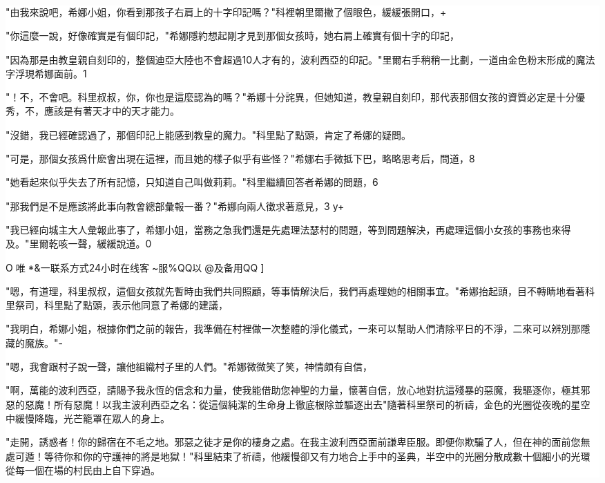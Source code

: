 "由我來說吧，希娜小姐，你看到那孩子右肩上的十字印記嗎？"科裡朝里爾撇了個眼色，緩緩張開口，+







"你這麼一說，好像確實是有個印記，"希娜隱約想起剛才見到那個女孩時，她右肩上確實有個十字的印記，







"因為那是由教皇親自刻印的，整個迪亞大陸也不會超過10人才有的，波利西亞的印記。"里爾右手稍稍一比劃，一道由金色粉末形成的魔法字浮現希娜面前。1





"！不，不會吧。科里叔叔，你，你也是這麼認為的嗎？"希娜十分詫異，但她知道，教皇親自刻印，那代表那個女孩的資質必定是十分優秀，不，應該是有著天才中的天才能力。



"沒錯，我已經確認過了，那個印記上能感到教皇的魔力。"科里點了點頭，肯定了希娜的疑問。





"可是，那個女孩爲什麽會出現在這裡，而且她的樣子似乎有些怪？"希娜右手微抵下巴，略略思考后，問道，8



"她看起來似乎失去了所有記憶，只知道自己叫做莉莉。"科里繼續回答者希娜的問題，6





"那我們是不是應該將此事向教會總部彙報一番？"希娜向兩人徵求著意見，3 y+



"我已經向城主大人彙報此事了，希娜小姐，當務之急我們還是先處理法瑟村的問題，等到問題解決，再處理這個小女孩的事務也來得及。"里爾乾咳一聲，緩緩說道。0



O 唯 *&一联系方式24小时在线客 ~服%QQ以 @及备用QQ ]



"嗯，有道理，科里叔叔，這個女孩就先暫時由我們共同照顧，等事情解決后，我們再處理她的相關事宜。"希娜抬起頭，目不轉睛地看著科里祭司，科里點了點頭，表示他同意了希娜的建議，



"我明白，希娜小姐，根據你們之前的報告，我準備在村裡做一次整體的淨化儀式，一來可以幫助人們清除平日的不淨，二來可以辨別那隱藏的魔族。"-



"嗯，我會跟村子說一聲，讓他組織村子里的人們。"希娜微微笑了笑，神情頗有自信，









"啊，萬能的波利西亞，請賜予我永恆的信念和力量，使我能借助您神聖的力量，懷著自信，放心地對抗這殘暴的惡魔，我驅逐你，極其邪惡的惡魔！所有惡魔！以我主波利西亞之名：從這個純潔的生命身上徹底根除並驅逐出去"隨著科里祭司的祈禱，金色的光圈從夜晚的星空中緩慢降臨，光芒籠罩在眾人的身上。





"走開，誘惑者！你的歸宿在不毛之地。邪惡之徒才是你的棲身之處。在我主波利西亞面前謙卑臣服。即便你欺騙了人，但在神的面前您無處可遁！等待你和你的守護神的將是地獄！"科里結束了祈禱，他緩慢卻又有力地合上手中的圣典，半空中的光圈分散成數十個細小的光環從每一個在場的村民由上自下穿過。
